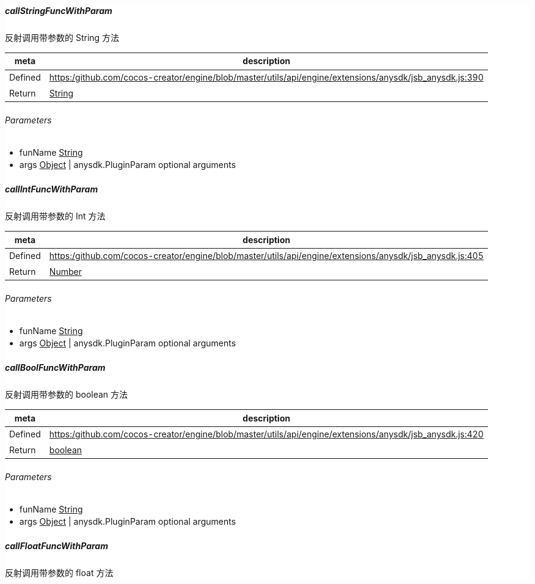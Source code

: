 
##### callStringFuncWithParam

反射调用带参数的 String 方法

| meta | description |
|------|-------------|
| Defined | [https:/github.com/cocos-creator/engine/blob/master/utils/api/engine/extensions/anysdk/jsb_anysdk.js:390](https:/github.com/cocos-creator/engine/blob/master/utils/api/engine/extensions/anysdk/jsb_anysdk.js#L390) |
| Return 		 | <a href="https://developer.mozilla.org/en/JavaScript/Reference/Global_Objects/String" class="crosslink external" target="_blank">String</a> 

###### Parameters
- funName <a href="https://developer.mozilla.org/en/JavaScript/Reference/Global_Objects/String" class="crosslink external" target="_blank">String</a> 
- args <a href="https://developer.mozilla.org/en/JavaScript/Reference/Global_Objects/Object" class="crosslink external" target="_blank">Object</a> &#124; anysdk.PluginParam optional arguments


##### callIntFuncWithParam

反射调用带参数的 Int 方法

| meta | description |
|------|-------------|
| Defined | [https:/github.com/cocos-creator/engine/blob/master/utils/api/engine/extensions/anysdk/jsb_anysdk.js:405](https:/github.com/cocos-creator/engine/blob/master/utils/api/engine/extensions/anysdk/jsb_anysdk.js#L405) |
| Return 		 | <a href="https://developer.mozilla.org/en/JavaScript/Reference/Global_Objects/Number" class="crosslink external" target="_blank">Number</a> 

###### Parameters
- funName <a href="https://developer.mozilla.org/en/JavaScript/Reference/Global_Objects/String" class="crosslink external" target="_blank">String</a> 
- args <a href="https://developer.mozilla.org/en/JavaScript/Reference/Global_Objects/Object" class="crosslink external" target="_blank">Object</a> &#124; anysdk.PluginParam optional arguments


##### callBoolFuncWithParam

反射调用带参数的 boolean 方法

| meta | description |
|------|-------------|
| Defined | [https:/github.com/cocos-creator/engine/blob/master/utils/api/engine/extensions/anysdk/jsb_anysdk.js:420](https:/github.com/cocos-creator/engine/blob/master/utils/api/engine/extensions/anysdk/jsb_anysdk.js#L420) |
| Return 		 | <a href="https://developer.mozilla.org/en/JavaScript/Reference/Global_Objects/Boolean" class="crosslink external" target="_blank">boolean</a> 

###### Parameters
- funName <a href="https://developer.mozilla.org/en/JavaScript/Reference/Global_Objects/String" class="crosslink external" target="_blank">String</a> 
- args <a href="https://developer.mozilla.org/en/JavaScript/Reference/Global_Objects/Object" class="crosslink external" target="_blank">Object</a> &#124; anysdk.PluginParam optional arguments


##### callFloatFuncWithParam

反射调用带参数的 float 方法
